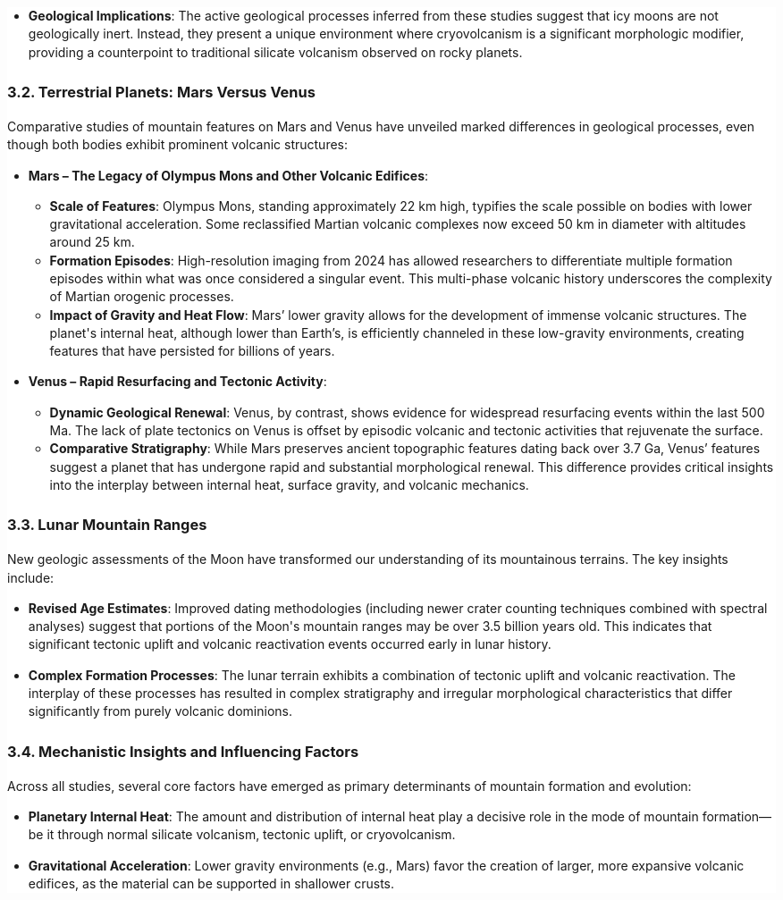 - **Geological Implications**: The active geological processes inferred from these studies suggest that icy moons are not geologically inert. Instead, they present a unique environment where cryovolcanism is a significant morphologic modifier, providing a counterpoint to traditional silicate volcanism observed on rocky planets.

### 3.2. Terrestrial Planets: Mars Versus Venus

Comparative studies of mountain features on Mars and Venus have unveiled marked differences in geological processes, even though both bodies exhibit prominent volcanic structures:

- **Mars – The Legacy of Olympus Mons and Other Volcanic Edifices**: 
  - **Scale of Features**: Olympus Mons, standing approximately 22 km high, typifies the scale possible on bodies with lower gravitational acceleration. Some reclassified Martian volcanic complexes now exceed 50 km in diameter with altitudes around 25 km.
  - **Formation Episodes**: High-resolution imaging from 2024 has allowed researchers to differentiate multiple formation episodes within what was once considered a singular event. This multi-phase volcanic history underscores the complexity of Martian orogenic processes.
  - **Impact of Gravity and Heat Flow**: Mars’ lower gravity allows for the development of immense volcanic structures. The planet's internal heat, although lower than Earth’s, is efficiently channeled in these low-gravity environments, creating features that have persisted for billions of years.

- **Venus – Rapid Resurfacing and Tectonic Activity**:
  - **Dynamic Geological Renewal**: Venus, by contrast, shows evidence for widespread resurfacing events within the last 500 Ma. The lack of plate tectonics on Venus is offset by episodic volcanic and tectonic activities that rejuvenate the surface.
  - **Comparative Stratigraphy**: While Mars preserves ancient topographic features dating back over 3.7 Ga, Venus’ features suggest a planet that has undergone rapid and substantial morphological renewal. This difference provides critical insights into the interplay between internal heat, surface gravity, and volcanic mechanics.

### 3.3. Lunar Mountain Ranges

New geologic assessments of the Moon have transformed our understanding of its mountainous terrains. The key insights include:

- **Revised Age Estimates**: Improved dating methodologies (including newer crater counting techniques combined with spectral analyses) suggest that portions of the Moon's mountain ranges may be over 3.5 billion years old. This indicates that significant tectonic uplift and volcanic reactivation events occurred early in lunar history.

- **Complex Formation Processes**: The lunar terrain exhibits a combination of tectonic uplift and volcanic reactivation. The interplay of these processes has resulted in complex stratigraphy and irregular morphological characteristics that differ significantly from purely volcanic dominions.

### 3.4. Mechanistic Insights and Influencing Factors

Across all studies, several core factors have emerged as primary determinants of mountain formation and evolution:

- **Planetary Internal Heat**: The amount and distribution of internal heat play a decisive role in the mode of mountain formation—be it through normal silicate volcanism, tectonic uplift, or cryovolcanism.

- **Gravitational Acceleration**: Lower gravity environments (e.g., Mars) favor the creation of larger, more expansive volcanic edifices, as the material can be supported in shallower crusts.
